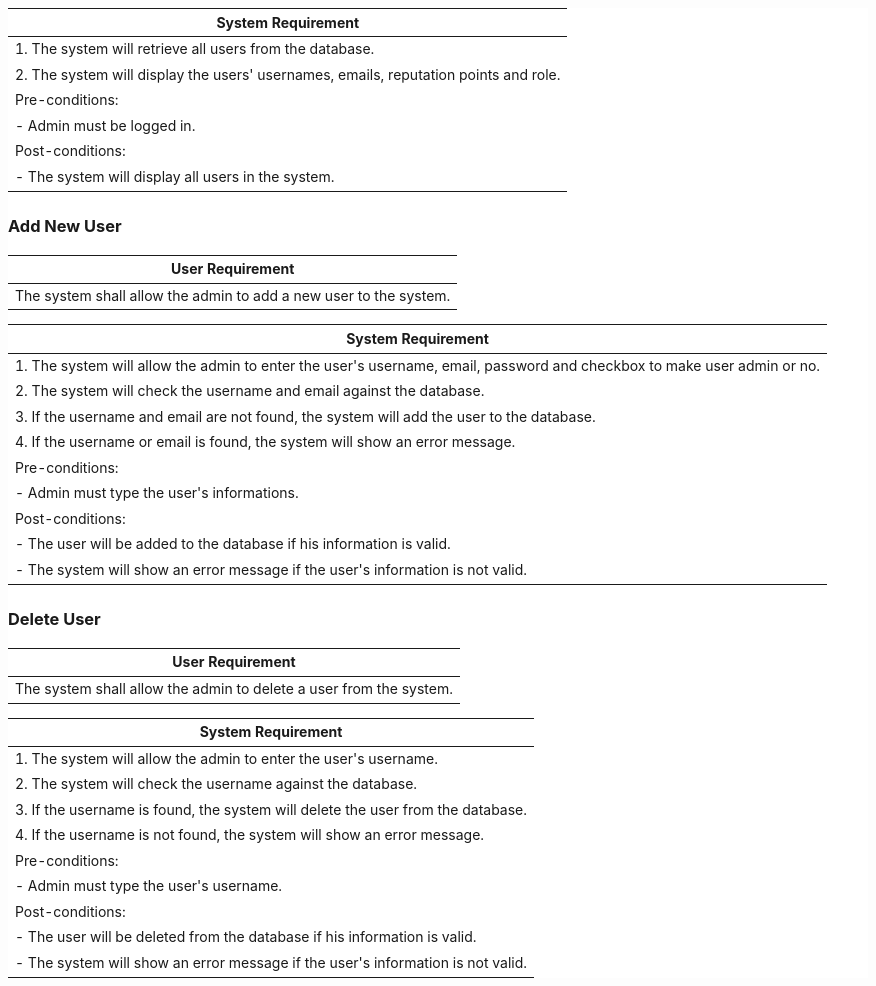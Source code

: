 | System Requirement                                                                   |
| ------------------------------------------------------------------------------------ |
| 1. The system will retrieve all users from the database.                             |
| 2. The system will display the users' usernames, emails, reputation points and role. |
| Pre-conditions:                                                                      |
| - Admin must be logged in.                                                           |
| Post-conditions:                                                                     |
| - The system will display all users in the system.                                   |

### Add New User

| User Requirement                                                  |
| ----------------------------------------------------------------- |
| The system shall allow the admin to add a new user to the system. |

| System Requirement                                                                                                      |
| ----------------------------------------------------------------------------------------------------------------------- |
| 1. The system will allow the admin to enter the user's username, email, password and checkbox to make user admin or no. |
| 2. The system will check the username and email against the database.                                                   |
| 3. If the username and email are not found, the system will add the user to the database.                               |
| 4. If the username or email is found, the system will show an error message.                                            |
| Pre-conditions:                                                                                                         |
| - Admin must type the user's informations.                                                                              |
| Post-conditions:                                                                                                        |
| - The user will be added to the database if his information is valid.                                                   |
| - The system will show an error message if the user's information is not valid.                                         |

### Delete User

| User Requirement                                                   |
| ------------------------------------------------------------------ |
| The system shall allow the admin to delete a user from the system. |

| System Requirement                                                              |
| ------------------------------------------------------------------------------- |
| 1. The system will allow the admin to enter the user's username.                |
| 2. The system will check the username against the database.                     |
| 3. If the username is found, the system will delete the user from the database. |
| 4. If the username is not found, the system will show an error message.         |
| Pre-conditions:                                                                 |
| - Admin must type the user's username.                                          |
| Post-conditions:                                                                |
| - The user will be deleted from the database if his information is valid.       |
| - The system will show an error message if the user's information is not valid. |
